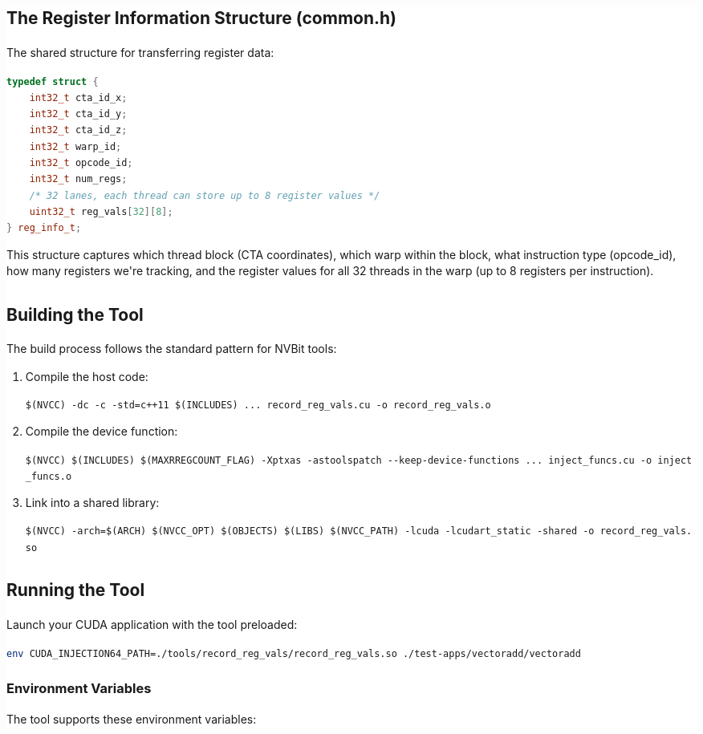 ## The Register Information Structure (common.h)

The shared structure for transferring register data:

```cpp
typedef struct {
    int32_t cta_id_x;
    int32_t cta_id_y;
    int32_t cta_id_z;
    int32_t warp_id;
    int32_t opcode_id;
    int32_t num_regs;
    /* 32 lanes, each thread can store up to 8 register values */
    uint32_t reg_vals[32][8];
} reg_info_t;
```

This structure captures which thread block (CTA coordinates), which warp within the block, what instruction type (opcode_id), how many registers we're tracking, and the register values for all 32 threads in the warp (up to 8 registers per instruction).

## Building the Tool

The build process follows the standard pattern for NVBit tools:

1. Compile the host code:
   ```
   $(NVCC) -dc -c -std=c++11 $(INCLUDES) ... record_reg_vals.cu -o record_reg_vals.o
   ```

2. Compile the device function:
   ```
   $(NVCC) $(INCLUDES) $(MAXRREGCOUNT_FLAG) -Xptxas -astoolspatch --keep-device-functions ... inject_funcs.cu -o inject_funcs.o
   ```

3. Link into a shared library:
   ```
   $(NVCC) -arch=$(ARCH) $(NVCC_OPT) $(OBJECTS) $(LIBS) $(NVCC_PATH) -lcuda -lcudart_static -shared -o record_reg_vals.so
   ```

## Running the Tool

Launch your CUDA application with the tool preloaded:

```bash
env CUDA_INJECTION64_PATH=./tools/record_reg_vals/record_reg_vals.so ./test-apps/vectoradd/vectoradd
```

### Environment Variables

The tool supports these environment variables:
